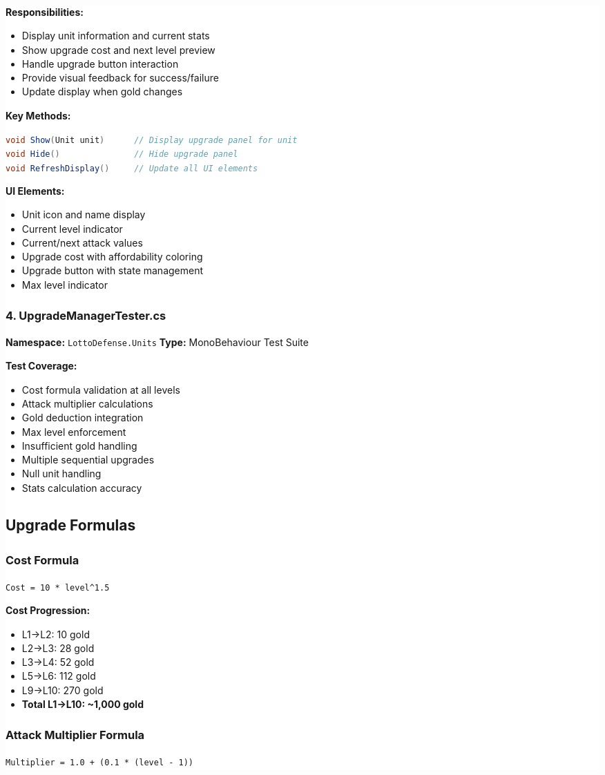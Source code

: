 **Responsibilities:**
- Display unit information and current stats
- Show upgrade cost and next level preview
- Handle upgrade button interaction
- Provide visual feedback for success/failure
- Update display when gold changes

**Key Methods:**
```csharp
void Show(Unit unit)      // Display upgrade panel for unit
void Hide()               // Hide upgrade panel
void RefreshDisplay()     // Update all UI elements
```

**UI Elements:**
- Unit icon and name display
- Current level indicator
- Current/next attack values
- Upgrade cost with affordability coloring
- Upgrade button with state management
- Max level indicator

### 4. UpgradeManagerTester.cs
**Namespace:** `LottoDefense.Units`
**Type:** MonoBehaviour Test Suite

**Test Coverage:**
- Cost formula validation at all levels
- Attack multiplier calculations
- Gold deduction integration
- Max level enforcement
- Insufficient gold handling
- Multiple sequential upgrades
- Null unit handling
- Stats calculation accuracy

## Upgrade Formulas

### Cost Formula
```
Cost = 10 * level^1.5
```

**Cost Progression:**
- L1→L2: 10 gold
- L2→L3: 28 gold
- L3→L4: 52 gold
- L5→L6: 112 gold
- L9→L10: 270 gold
- **Total L1→L10: ~1,000 gold**

### Attack Multiplier Formula
```
Multiplier = 1.0 + (0.1 * (level - 1))
```
